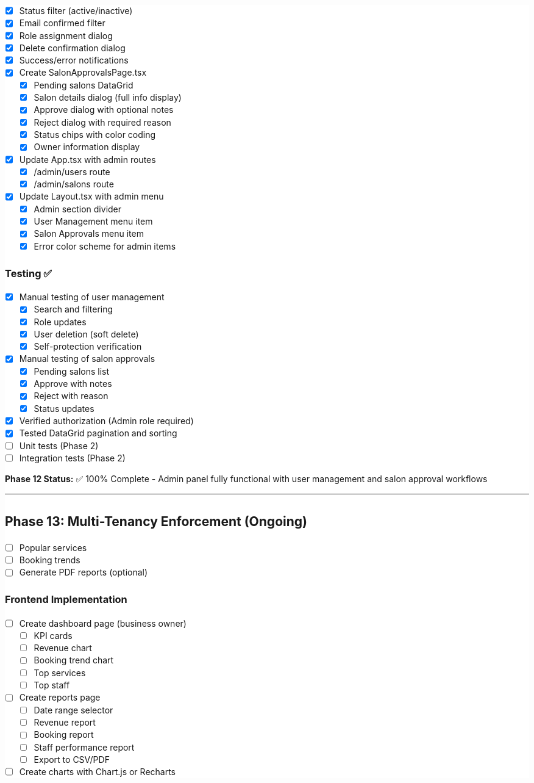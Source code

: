   - [x] Status filter (active/inactive)
  - [x] Email confirmed filter
  - [x] Role assignment dialog
  - [x] Delete confirmation dialog
  - [x] Success/error notifications
- [x] Create SalonApprovalsPage.tsx
  - [x] Pending salons DataGrid
  - [x] Salon details dialog (full info display)
  - [x] Approve dialog with optional notes
  - [x] Reject dialog with required reason
  - [x] Status chips with color coding
  - [x] Owner information display
- [x] Update App.tsx with admin routes
  - [x] /admin/users route
  - [x] /admin/salons route
- [x] Update Layout.tsx with admin menu
  - [x] Admin section divider
  - [x] User Management menu item
  - [x] Salon Approvals menu item
  - [x] Error color scheme for admin items

### Testing ✅

- [x] Manual testing of user management
  - [x] Search and filtering
  - [x] Role updates
  - [x] User deletion (soft delete)
  - [x] Self-protection verification
- [x] Manual testing of salon approvals
  - [x] Pending salons list
  - [x] Approve with notes
  - [x] Reject with reason
  - [x] Status updates
- [x] Verified authorization (Admin role required)
- [x] Tested DataGrid pagination and sorting
- [ ] Unit tests (Phase 2)
- [ ] Integration tests (Phase 2)

**Phase 12 Status:** ✅ 100% Complete - Admin panel fully functional with user management and salon approval workflows

---

## Phase 13: Multi-Tenancy Enforcement (Ongoing)

- [ ] Popular services
- [ ] Booking trends
- [ ] Generate PDF reports (optional)

### Frontend Implementation

- [ ] Create dashboard page (business owner)
  - [ ] KPI cards
  - [ ] Revenue chart
  - [ ] Booking trend chart
  - [ ] Top services
  - [ ] Top staff
- [ ] Create reports page
  - [ ] Date range selector
  - [ ] Revenue report
  - [ ] Booking report
  - [ ] Staff performance report
  - [ ] Export to CSV/PDF
- [ ] Create charts with Chart.js or Recharts